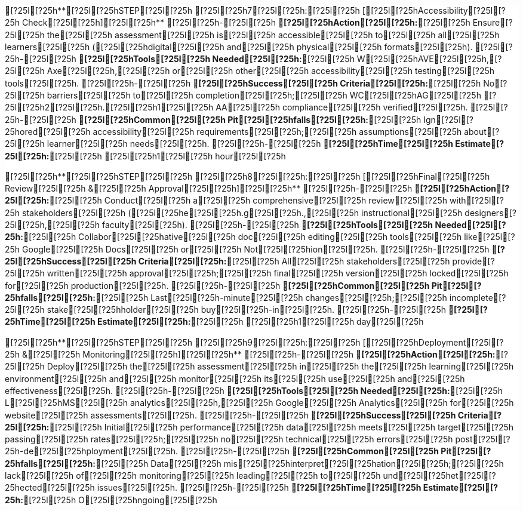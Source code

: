 [?25l[?25h**[?25l[?25hSTEP[?25l[?25h [?25l[?25h7[?25l[?25h:[?25l[?25h [[?25l[?25hAccessibility[?25l[?25h Check[?25l[?25h][?25l[?25h**
[?25l[?25h-[?25l[?25h **[?25l[?25hAction[?25l[?25h:**[?25l[?25h Ensure[?25l[?25h the[?25l[?25h assessment[?25l[?25h is[?25l[?25h accessible[?25l[?25h to[?25l[?25h all[?25l[?25h learners[?25l[?25h ([?25l[?25hdigital[?25l[?25h and[?25l[?25h physical[?25l[?25h formats[?25l[?25h).
[?25l[?25h-[?25l[?25h **[?25l[?25hTools[?25l[?25h Needed[?25l[?25h:**[?25l[?25h W[?25l[?25hAVE[?25l[?25h,[?25l[?25h Axe[?25l[?25h,[?25l[?25h or[?25l[?25h other[?25l[?25h accessibility[?25l[?25h testing[?25l[?25h tools[?25l[?25h.
[?25l[?25h-[?25l[?25h **[?25l[?25hSuccess[?25l[?25h Criteria[?25l[?25h:**[?25l[?25h No[?25l[?25h barriers[?25l[?25h to[?25l[?25h completion[?25l[?25h;[?25l[?25h WC[?25l[?25hAG[?25l[?25h [?25l[?25h2[?25l[?25h.[?25l[?25h1[?25l[?25h AA[?25l[?25h compliance[?25l[?25h verified[?25l[?25h.
[?25l[?25h-[?25l[?25h **[?25l[?25hCommon[?25l[?25h Pit[?25l[?25hfalls[?25l[?25h:**[?25l[?25h Ign[?25l[?25hored[?25l[?25h accessibility[?25l[?25h requirements[?25l[?25h;[?25l[?25h assumptions[?25l[?25h about[?25l[?25h learner[?25l[?25h needs[?25l[?25h.
[?25l[?25h-[?25l[?25h **[?25l[?25hTime[?25l[?25h Estimate[?25l[?25h:**[?25l[?25h [?25l[?25h1[?25l[?25h hour[?25l[?25h

[?25l[?25h**[?25l[?25hSTEP[?25l[?25h [?25l[?25h8[?25l[?25h:[?25l[?25h [[?25l[?25hFinal[?25l[?25h Review[?25l[?25h &[?25l[?25h Approval[?25l[?25h][?25l[?25h**
[?25l[?25h-[?25l[?25h **[?25l[?25hAction[?25l[?25h:**[?25l[?25h Conduct[?25l[?25h a[?25l[?25h comprehensive[?25l[?25h review[?25l[?25h with[?25l[?25h stakeholders[?25l[?25h ([?25l[?25he[?25l[?25h.g[?25l[?25h.,[?25l[?25h instructional[?25l[?25h designers[?25l[?25h,[?25l[?25h faculty[?25l[?25h).
[?25l[?25h-[?25l[?25h **[?25l[?25hTools[?25l[?25h Needed[?25l[?25h:**[?25l[?25h Collabor[?25l[?25hative[?25l[?25h doc[?25l[?25h editing[?25l[?25h tools[?25l[?25h like[?25l[?25h Google[?25l[?25h Docs[?25l[?25h or[?25l[?25h Not[?25l[?25hion[?25l[?25h.
[?25l[?25h-[?25l[?25h **[?25l[?25hSuccess[?25l[?25h Criteria[?25l[?25h:**[?25l[?25h All[?25l[?25h stakeholders[?25l[?25h provide[?25l[?25h written[?25l[?25h approval[?25l[?25h;[?25l[?25h final[?25l[?25h version[?25l[?25h locked[?25l[?25h for[?25l[?25h production[?25l[?25h.
[?25l[?25h-[?25l[?25h **[?25l[?25hCommon[?25l[?25h Pit[?25l[?25hfalls[?25l[?25h:**[?25l[?25h Last[?25l[?25h-minute[?25l[?25h changes[?25l[?25h;[?25l[?25h incomplete[?25l[?25h stake[?25l[?25hholder[?25l[?25h buy[?25l[?25h-in[?25l[?25h.
[?25l[?25h-[?25l[?25h **[?25l[?25hTime[?25l[?25h Estimate[?25l[?25h:**[?25l[?25h [?25l[?25h1[?25l[?25h day[?25l[?25h

[?25l[?25h**[?25l[?25hSTEP[?25l[?25h [?25l[?25h9[?25l[?25h:[?25l[?25h [[?25l[?25hDeployment[?25l[?25h &[?25l[?25h Monitoring[?25l[?25h][?25l[?25h**
[?25l[?25h-[?25l[?25h **[?25l[?25hAction[?25l[?25h:**[?25l[?25h Deploy[?25l[?25h the[?25l[?25h assessment[?25l[?25h in[?25l[?25h the[?25l[?25h learning[?25l[?25h environment[?25l[?25h and[?25l[?25h monitor[?25l[?25h its[?25l[?25h use[?25l[?25h and[?25l[?25h effectiveness[?25l[?25h.
[?25l[?25h-[?25l[?25h **[?25l[?25hTools[?25l[?25h Needed[?25l[?25h:**[?25l[?25h L[?25l[?25hMS[?25l[?25h analytics[?25l[?25h,[?25l[?25h Google[?25l[?25h Analytics[?25l[?25h for[?25l[?25h website[?25l[?25h assessments[?25l[?25h.
[?25l[?25h-[?25l[?25h **[?25l[?25hSuccess[?25l[?25h Criteria[?25l[?25h:**[?25l[?25h Initial[?25l[?25h performance[?25l[?25h data[?25l[?25h meets[?25l[?25h target[?25l[?25h passing[?25l[?25h rates[?25l[?25h;[?25l[?25h no[?25l[?25h technical[?25l[?25h errors[?25l[?25h post[?25l[?25h-de[?25l[?25hployment[?25l[?25h.
[?25l[?25h-[?25l[?25h **[?25l[?25hCommon[?25l[?25h Pit[?25l[?25hfalls[?25l[?25h:**[?25l[?25h Data[?25l[?25h mis[?25l[?25hinterpret[?25l[?25hation[?25l[?25h;[?25l[?25h lack[?25l[?25h of[?25l[?25h monitoring[?25l[?25h leading[?25l[?25h to[?25l[?25h und[?25l[?25het[?25l[?25hected[?25l[?25h issues[?25l[?25h.
[?25l[?25h-[?25l[?25h **[?25l[?25hTime[?25l[?25h Estimate[?25l[?25h:**[?25l[?25h O[?25l[?25hngoing[?25l[?25h
